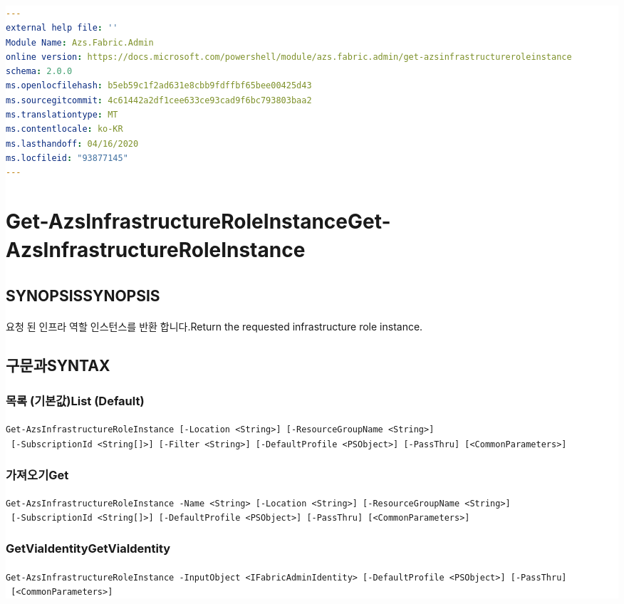 ```yaml
---
external help file: ''
Module Name: Azs.Fabric.Admin
online version: https://docs.microsoft.com/powershell/module/azs.fabric.admin/get-azsinfrastructureroleinstance
schema: 2.0.0
ms.openlocfilehash: b5eb59c1f2ad631e8cbb9fdffbf65bee00425d43
ms.sourcegitcommit: 4c61442a2df1cee633ce93cad9f6bc793803baa2
ms.translationtype: MT
ms.contentlocale: ko-KR
ms.lasthandoff: 04/16/2020
ms.locfileid: "93877145"
---
```

# <span data-ttu-id="5aef0-101">Get-AzsInfrastructureRoleInstance</span><span class="sxs-lookup"><span data-stu-id="5aef0-101">Get-AzsInfrastructureRoleInstance</span></span>

## <span data-ttu-id="5aef0-102">SYNOPSIS</span><span class="sxs-lookup"><span data-stu-id="5aef0-102">SYNOPSIS</span></span>
<span data-ttu-id="5aef0-103">요청 된 인프라 역할 인스턴스를 반환 합니다.</span><span class="sxs-lookup"><span data-stu-id="5aef0-103">Return the requested infrastructure role instance.</span></span>

## <span data-ttu-id="5aef0-104">구문과</span><span class="sxs-lookup"><span data-stu-id="5aef0-104">SYNTAX</span></span>

### <span data-ttu-id="5aef0-105">목록 (기본값)</span><span class="sxs-lookup"><span data-stu-id="5aef0-105">List (Default)</span></span>
```
Get-AzsInfrastructureRoleInstance [-Location <String>] [-ResourceGroupName <String>]
 [-SubscriptionId <String[]>] [-Filter <String>] [-DefaultProfile <PSObject>] [-PassThru] [<CommonParameters>]
```

### <span data-ttu-id="5aef0-106">가져오기</span><span class="sxs-lookup"><span data-stu-id="5aef0-106">Get</span></span>
```
Get-AzsInfrastructureRoleInstance -Name <String> [-Location <String>] [-ResourceGroupName <String>]
 [-SubscriptionId <String[]>] [-DefaultProfile <PSObject>] [-PassThru] [<CommonParameters>]
```

### <span data-ttu-id="5aef0-107">GetViaIdentity</span><span class="sxs-lookup"><span data-stu-id="5aef0-107">GetViaIdentity</span></span>
```
Get-AzsInfrastructureRoleInstance -InputObject <IFabricAdminIdentity> [-DefaultProfile <PSObject>] [-PassThru]
 [<CommonParameters>]
```
